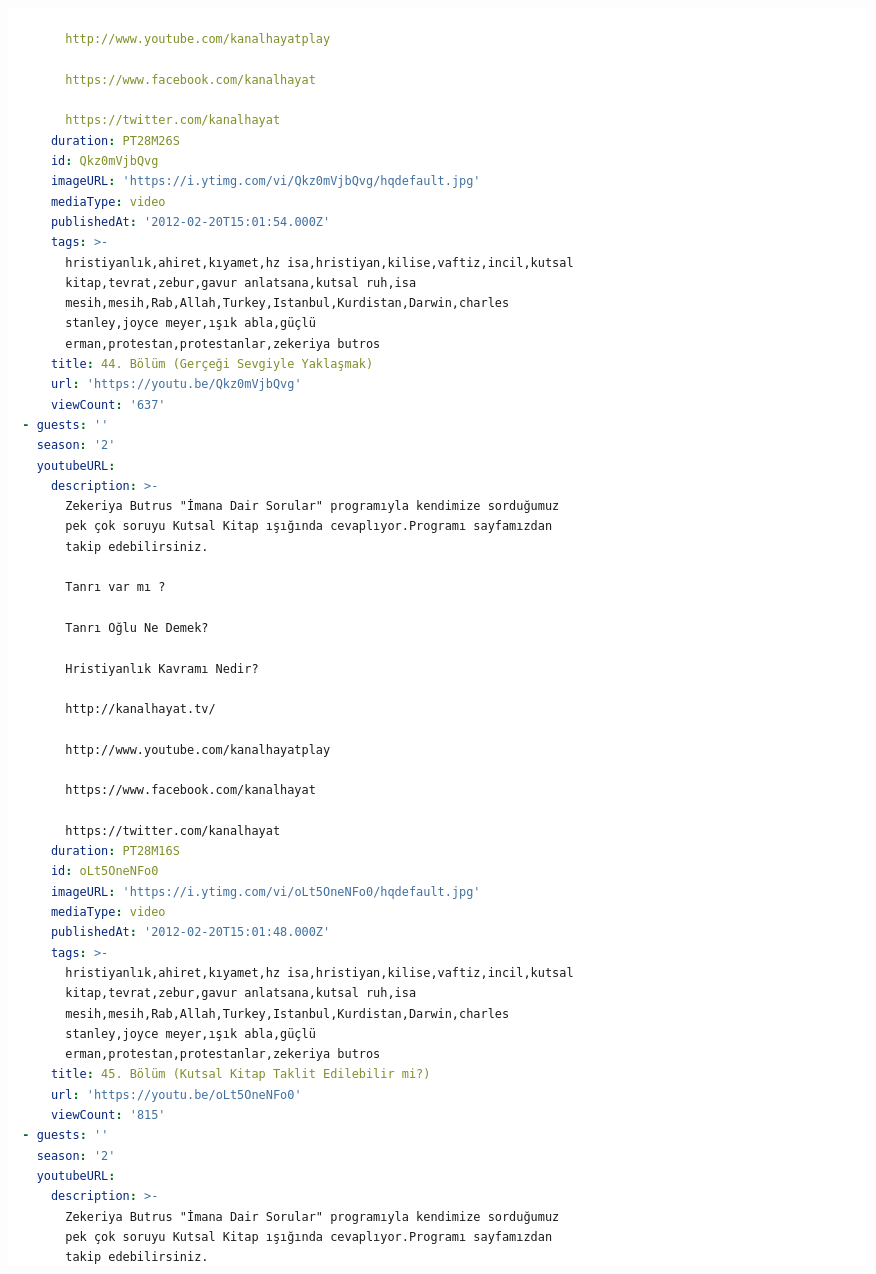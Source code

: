 ```yaml

        http://www.youtube.com/kanalhayatplay

        https://www.facebook.com/kanalhayat

        https://twitter.com/kanalhayat
      duration: PT28M26S
      id: Qkz0mVjbQvg
      imageURL: 'https://i.ytimg.com/vi/Qkz0mVjbQvg/hqdefault.jpg'
      mediaType: video
      publishedAt: '2012-02-20T15:01:54.000Z'
      tags: >-
        hristiyanlık,ahiret,kıyamet,hz isa,hristiyan,kilise,vaftiz,incil,kutsal
        kitap,tevrat,zebur,gavur anlatsana,kutsal ruh,isa
        mesih,mesih,Rab,Allah,Turkey,Istanbul,Kurdistan,Darwin,charles
        stanley,joyce meyer,ışık abla,güçlü
        erman,protestan,protestanlar,zekeriya butros
      title: 44. Bölüm (Gerçeği Sevgiyle Yaklaşmak)
      url: 'https://youtu.be/Qkz0mVjbQvg'
      viewCount: '637'
  - guests: ''
    season: '2'
    youtubeURL:
      description: >-
        Zekeriya Butrus "İmana Dair Sorular" programıyla kendimize sorduğumuz
        pek çok soruyu Kutsal Kitap ışığında cevaplıyor.Programı sayfamızdan
        takip edebilirsiniz.

        Tanrı var mı ? 

        Tanrı Oğlu Ne Demek?

        Hristiyanlık Kavramı Nedir?

        http://kanalhayat.tv/

        http://www.youtube.com/kanalhayatplay

        https://www.facebook.com/kanalhayat

        https://twitter.com/kanalhayat
      duration: PT28M16S
      id: oLt5OneNFo0
      imageURL: 'https://i.ytimg.com/vi/oLt5OneNFo0/hqdefault.jpg'
      mediaType: video
      publishedAt: '2012-02-20T15:01:48.000Z'
      tags: >-
        hristiyanlık,ahiret,kıyamet,hz isa,hristiyan,kilise,vaftiz,incil,kutsal
        kitap,tevrat,zebur,gavur anlatsana,kutsal ruh,isa
        mesih,mesih,Rab,Allah,Turkey,Istanbul,Kurdistan,Darwin,charles
        stanley,joyce meyer,ışık abla,güçlü
        erman,protestan,protestanlar,zekeriya butros
      title: 45. Bölüm (Kutsal Kitap Taklit Edilebilir mi?)
      url: 'https://youtu.be/oLt5OneNFo0'
      viewCount: '815'
  - guests: ''
    season: '2'
    youtubeURL:
      description: >-
        Zekeriya Butrus "İmana Dair Sorular" programıyla kendimize sorduğumuz
        pek çok soruyu Kutsal Kitap ışığında cevaplıyor.Programı sayfamızdan
        takip edebilirsiniz.

```